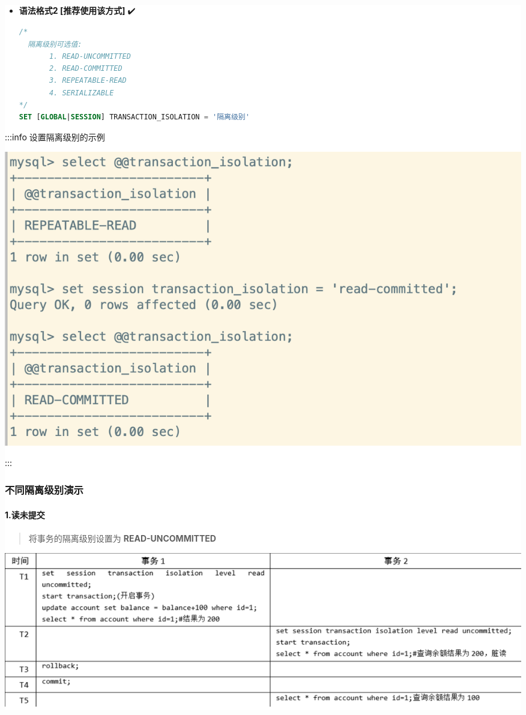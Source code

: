 - **语法格式2 [推荐使用该方式]** ✔️

  ```sql
  /*
  	隔离级别可选值:
  		 1. READ-UNCOMMITTED
  		 2. READ-COMMITTED
  		 3. REPEATABLE-READ
  		 4. SERIALIZABLE
  */
  SET [GLOBAL|SESSION] TRANSACTION_ISOLATION = '隔离级别'
  ```



:::info 设置隔离级别的示例

![image-20220805141705620](./image/事务基础/image-20220805141705620.png)

:::

### 不同隔离级别演示

#### 1.读未提交

> 将事务的隔离级别设置为 **READ-UNCOMMITTED**

![image-20220805142257720](./image/事务基础/image-20220805142257720.png)
